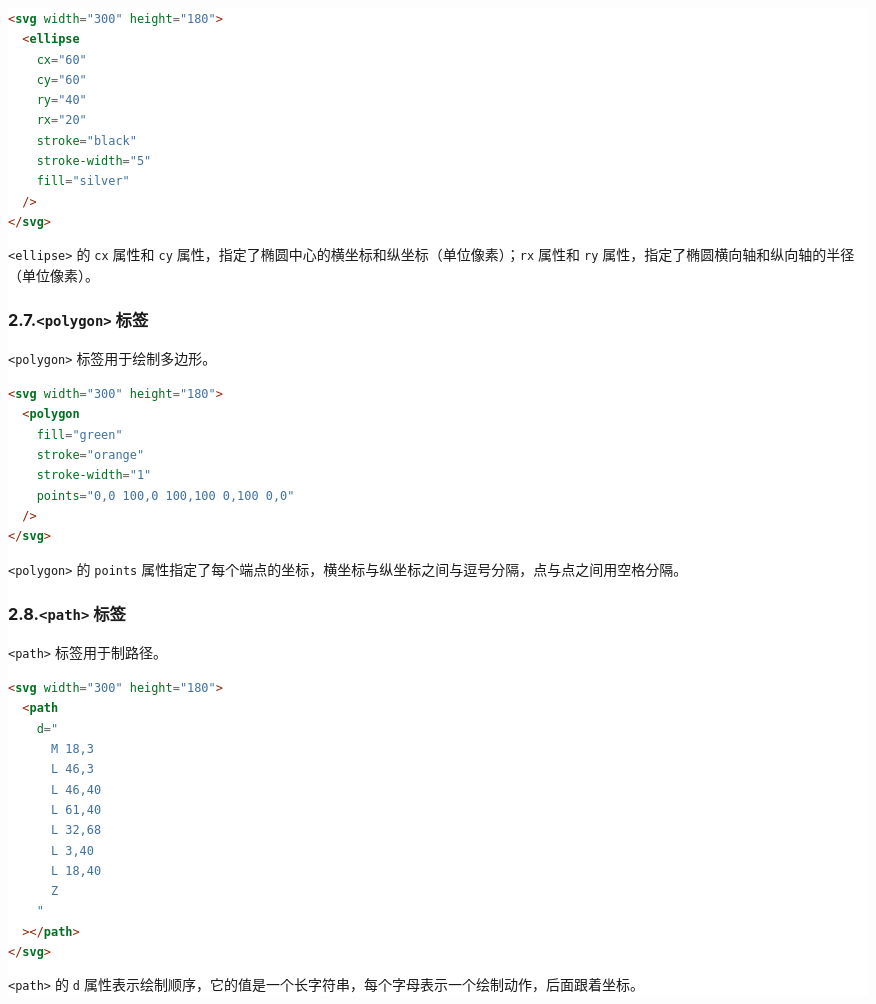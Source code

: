 ```html
<svg width="300" height="180">
  <ellipse
    cx="60"
    cy="60"
    ry="40"
    rx="20"
    stroke="black"
    stroke-width="5"
    fill="silver"
  />
</svg>
```

`<ellipse>` 的 `cx` 属性和 `cy` 属性，指定了椭圆中心的横坐标和纵坐标（单位像素）；`rx` 属性和 `ry` 属性，指定了椭圆横向轴和纵向轴的半径（单位像素）。

### 2.7.`<polygon>` 标签

`<polygon>` 标签用于绘制多边形。

```html
<svg width="300" height="180">
  <polygon
    fill="green"
    stroke="orange"
    stroke-width="1"
    points="0,0 100,0 100,100 0,100 0,0"
  />
</svg>
```

`<polygon>` 的 `points` 属性指定了每个端点的坐标，横坐标与纵坐标之间与逗号分隔，点与点之间用空格分隔。

### 2.8.`<path>` 标签

`<path>` 标签用于制路径。

```html
<svg width="300" height="180">
  <path
    d="
      M 18,3
      L 46,3
      L 46,40
      L 61,40
      L 32,68
      L 3,40
      L 18,40
      Z
    "
  ></path>
</svg>
```

`<path>` 的 `d` 属性表示绘制顺序，它的值是一个长字符串，每个字母表示一个绘制动作，后面跟着坐标。
